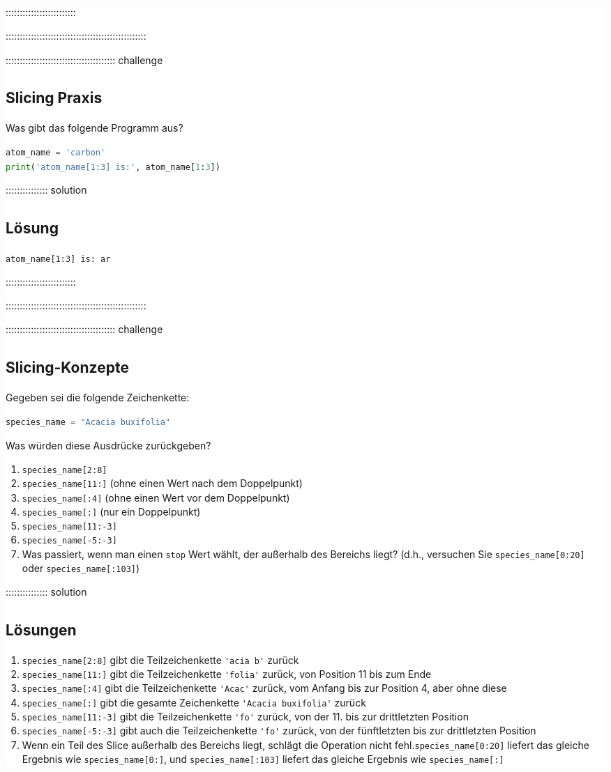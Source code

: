 

:::::::::::::::::::::::::

::::::::::::::::::::::::::::::::::::::::::::::::::

::::::::::::::::::::::::::::::::::::::: challenge

## Slicing Praxis

Was gibt das folgende Programm aus?

```python
atom_name = 'carbon'
print('atom_name[1:3] is:', atom_name[1:3])
```

::::::::::::::: solution

## Lösung

```output
atom_name[1:3] is: ar
```

:::::::::::::::::::::::::

::::::::::::::::::::::::::::::::::::::::::::::::::

::::::::::::::::::::::::::::::::::::::: challenge

## Slicing-Konzepte

Gegeben sei die folgende Zeichenkette:

```python
species_name = "Acacia buxifolia"
```

Was würden diese Ausdrücke zurückgeben?

1. `species_name[2:8]`
2. `species_name[11:]` (ohne einen Wert nach dem Doppelpunkt)
3. `species_name[:4]` (ohne einen Wert vor dem Doppelpunkt)
4. `species_name[:]` (nur ein Doppelpunkt)
5. `species_name[11:-3]`
6. `species_name[-5:-3]`
7. Was passiert, wenn man einen `stop` Wert wählt, der außerhalb des Bereichs liegt?
   (d.h., versuchen Sie `species_name[0:20]` oder `species_name[:103]`)

::::::::::::::: solution

## Lösungen

1. `species_name[2:8]` gibt die Teilzeichenkette `'acia b'` zurück
2. `species_name[11:]` gibt die Teilzeichenkette `'folia'` zurück, von Position 11 bis
   zum Ende
3. `species_name[:4]` gibt die Teilzeichenkette `'Acac'` zurück, vom Anfang bis zur
   Position 4, aber ohne diese
4. `species_name[:]` gibt die gesamte Zeichenkette `'Acacia buxifolia'` zurück
5. `species_name[11:-3]` gibt die Teilzeichenkette `'fo'` zurück, von der 11. bis zur
   drittletzten Position
6. `species_name[-5:-3]` gibt auch die Teilzeichenkette `'fo'` zurück, von der
   fünftletzten bis zur drittletzten Position
7. Wenn ein Teil des Slice außerhalb des Bereichs liegt, schlägt die Operation nicht
   fehl.`species_name[0:20]` liefert das gleiche Ergebnis wie `species_name[0:]`, und
   `species_name[:103]` liefert das gleiche Ergebnis wie `species_name[:]`
